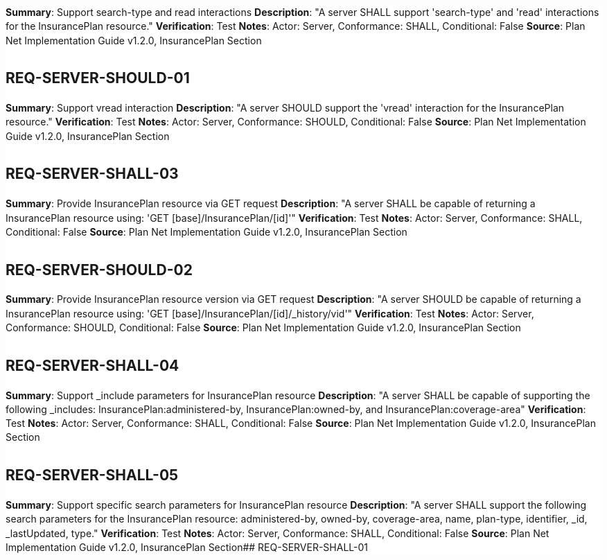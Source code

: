 **Summary**: Support search-type and read interactions
**Description**: "A server SHALL support 'search-type' and 'read' interactions for the InsurancePlan resource."
**Verification**: Test
**Notes**: Actor: Server, Conformance: SHALL, Conditional: False
**Source**: Plan Net Implementation Guide v1.2.0, InsurancePlan Section 

## REQ-SERVER-SHOULD-01

**Summary**: Support vread interaction
**Description**: "A server SHOULD support the 'vread' interaction for the InsurancePlan resource."
**Verification**: Test
**Notes**: Actor: Server, Conformance: SHOULD, Conditional: False
**Source**: Plan Net Implementation Guide v1.2.0, InsurancePlan Section 

## REQ-SERVER-SHALL-03

**Summary**: Provide InsurancePlan resource via GET request
**Description**: "A server SHALL be capable of returning a InsurancePlan resource using: 'GET [base]/InsurancePlan/[id]'"
**Verification**: Test
**Notes**: Actor: Server, Conformance: SHALL, Conditional: False
**Source**: Plan Net Implementation Guide v1.2.0, InsurancePlan Section 

## REQ-SERVER-SHOULD-02

**Summary**: Provide InsurancePlan resource version via GET request
**Description**: "A server SHOULD be capable of returning a InsurancePlan resource using: 'GET [base]/InsurancePlan/[id]/_history/vid'"
**Verification**: Test
**Notes**: Actor: Server, Conformance: SHOULD, Conditional: False
**Source**: Plan Net Implementation Guide v1.2.0, InsurancePlan Section 

## REQ-SERVER-SHALL-04

**Summary**: Support _include parameters for InsurancePlan resource
**Description**: "A server SHALL be capable of supporting the following _includes: InsurancePlan:administered-by, InsurancePlan:owned-by, and InsurancePlan:coverage-area"
**Verification**: Test
**Notes**: Actor: Server, Conformance: SHALL, Conditional: False
**Source**: Plan Net Implementation Guide v1.2.0, InsurancePlan Section 

## REQ-SERVER-SHALL-05

**Summary**: Support specific search parameters for InsurancePlan resource
**Description**: "A server SHALL support the following search parameters for the InsurancePlan resource: administered-by, owned-by, coverage-area, name, plan-type, identifier, _id, _lastUpdated, type."
**Verification**: Test
**Notes**: Actor: Server, Conformance: SHALL, Conditional: False
**Source**: Plan Net Implementation Guide v1.2.0, InsurancePlan Section## REQ-SERVER-SHALL-01
